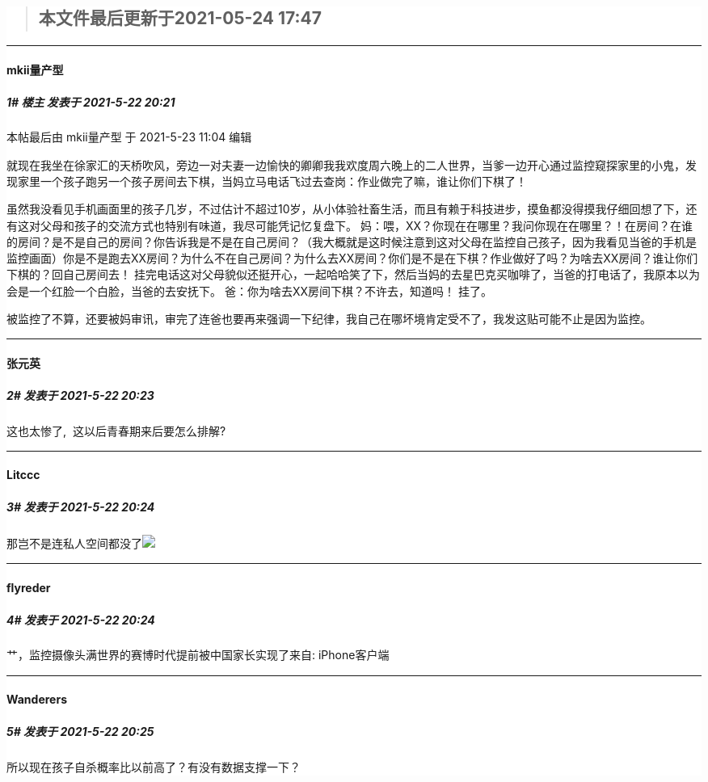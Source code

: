 > ## **本文件最后更新于2021-05-24 17:47** 



*****

####  mkii量产型  
##### 1#       楼主       发表于 2021-5-22 20:21


 本帖最后由 mkii量产型 于 2021-5-23 11:04 编辑 

就现在我坐在徐家汇的天桥吹风，旁边一对夫妻一边愉快的卿卿我我欢度周六晚上的二人世界，当爹一边开心通过监控窥探家里的小鬼，发现家里一个孩子跑另一个孩子房间去下棋，当妈立马电话飞过去查岗：作业做完了嘛，谁让你们下棋了！

虽然我没看见手机画面里的孩子几岁，不过估计不超过10岁，从小体验社畜生活，而且有赖于科技进步，摸鱼都没得摸我仔细回想了下，还有这对父母和孩子的交流方式也特别有味道，我尽可能凭记忆复盘下。
妈：喂，XX？你现在在哪里？我问你现在在哪里？！在房间？在谁的房间？是不是自己的房间？你告诉我是不是在自己房间？（我大概就是这时候注意到这对父母在监控自己孩子，因为我看见当爸的手机是监控画面）你是不是跑去XX房间？为什么不在自己房间？为什么去XX房间？你们是不是在下棋？作业做好了吗？为啥去XX房间？谁让你们下棋的？回自己房间去！
挂完电话这对父母貌似还挺开心，一起哈哈笑了下，然后当妈的去星巴克买咖啡了，当爸的打电话了，我原本以为会是一个红脸一个白脸，当爸的去安抚下。
爸：你为啥去XX房间下棋？不许去，知道吗！
挂了。

被监控了不算，还要被妈审讯，审完了连爸也要再来强调一下纪律，我自己在哪坏境肯定受不了，我发这贴可能不止是因为监控。


*****

####  张元英  
##### 2#       发表于 2021-5-22 20:23


这也太惨了,  这以后青春期来后要怎么排解?


*****

####  Litccc  
##### 3#       发表于 2021-5-22 20:24


那岂不是连私人空间都没了<img src="https://static.saraba1st.com/image/smiley/face2017/009.gif" referrerpolicy="no-referrer">


*****

####  flyreder  
##### 4#       发表于 2021-5-22 20:24


艹，监控摄像头满世界的赛博时代提前被中国家长实现了来自: iPhone客户端


*****

####  Wanderers  
##### 5#       发表于 2021-5-22 20:25


所以现在孩子自杀概率比以前高了？有没有数据支撑一下？
